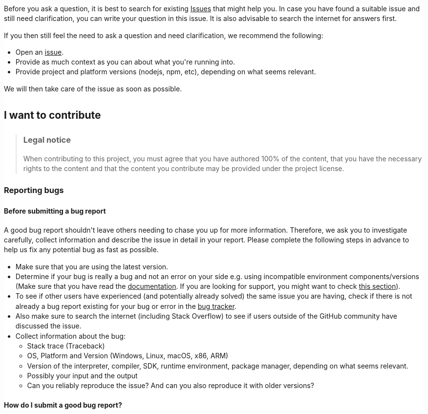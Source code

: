 Before you ask a question, it is best to search for existing [Issues](https://github.com/saidsay-so/pjdfstest/issues) that might help you. In case you have found a suitable issue and still need clarification, you can write your question in this issue. It is also advisable to search the internet for answers first.

If you then still feel the need to ask a question and need clarification, we recommend the following:

- Open an [issue](https://github.com/saidsay-so/pjdfstest/issues/new).
- Provide as much context as you can about what you're running into.
- Provide project and platform versions (nodejs, npm, etc), depending on what seems relevant.

We will then take care of the issue as soon as possible.



## I want to contribute

> ### Legal notice 
>
> When contributing to this project, you must agree that you have authored 100% of the content, that you have the necessary rights to the content and that the content you contribute may be provided under the project license.

### Reporting bugs



#### Before submitting a bug report

A good bug report shouldn't leave others needing to chase you up for more information. Therefore, we ask you to investigate carefully, collect information and describe the issue in detail in your report. Please complete the following steps in advance to help us fix any potential bug as fast as possible.

- Make sure that you are using the latest version.
- Determine if your bug is really a bug and not an error on your side e.g. using incompatible environment components/versions (Make sure that you have read the [documentation](https://saidsay-so.github.io/pjdfstest/). If you are looking for support, you might want to check [this section](#i-have-a-question)).
- To see if other users have experienced (and potentially already solved) the same issue you are having, check if there is not already a bug report existing for your bug or error in the [bug tracker](https://github.com/saidsay-so/pjdfstestissues?q=label%3Abug).
- Also make sure to search the internet (including Stack Overflow) to see if users outside of the GitHub community have discussed the issue.
- Collect information about the bug:
  - Stack trace (Traceback)
  - OS, Platform and Version (Windows, Linux, macOS, x86, ARM)
  - Version of the interpreter, compiler, SDK, runtime environment, package manager, depending on what seems relevant.
  - Possibly your input and the output
  - Can you reliably reproduce the issue? And can you also reproduce it with older versions?



#### How do I submit a good bug report?
